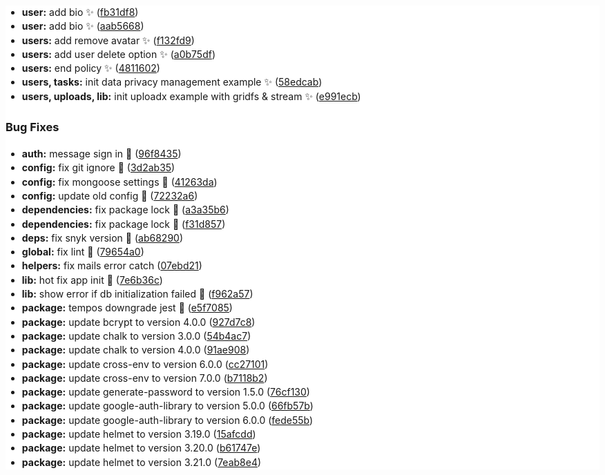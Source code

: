 - **user:** add bio ✨ ([fb31df8](https://github.com/weareopensource/Node/commit/fb31df83c311d903e6cebe123da61de22907565a))
- **user:** add bio ✨ ([aab5668](https://github.com/weareopensource/Node/commit/aab5668f7ccd8252b34d0b087cd2f200ac8bbc52))
- **users:** add remove avatar ✨ ([f132fd9](https://github.com/weareopensource/Node/commit/f132fd9d88f537e6b950a3e4a9f50f92a884badb))
- **users:** add user delete option ✨ ([a0b75df](https://github.com/weareopensource/Node/commit/a0b75df3967fa3d6908103b4e3f48ab4ca8b34a2))
- **users:** end policy ✨ ([4811602](https://github.com/weareopensource/Node/commit/48116028a38f215678d158d49a8a3a26dc2d1b95))
- **users, tasks:** init data privacy management example ✨ ([58edcab](https://github.com/weareopensource/Node/commit/58edcabf927269a1c4c984744e4ee38c28321d8b))
- **users, uploads, lib:** init uploadx example with gridfs & stream ✨ ([e991ecb](https://github.com/weareopensource/Node/commit/e991ecb55b49ddfa8e108ef3e915e8561b55c4fb))

### Bug Fixes

- **auth:** message sign in 🐛 ([96f8435](https://github.com/weareopensource/Node/commit/96f8435a113fc44aac2b5767d6aff60f8e039617))
- **config:** fix git ignore 🐛 ([3d2ab35](https://github.com/weareopensource/Node/commit/3d2ab35fa0cbd5d865ff186482714bad04d5112c))
- **config:** fix mongoose settings 🐛 ([41263da](https://github.com/weareopensource/Node/commit/41263da6abd912594935be085b1106e571d263ed))
- **config:** update old config 🐛 ([72232a6](https://github.com/weareopensource/Node/commit/72232a6ad83821f255cc57107453aa9c43d4f7f6))
- **dependencies:** fix package lock 🐛 ([a3a35b6](https://github.com/weareopensource/Node/commit/a3a35b6a62d11e46b085d7801e13c57b7fe02ffb))
- **dependencies:** fix package lock 🐛 ([f31d857](https://github.com/weareopensource/Node/commit/f31d8576ab8f3f97b7806b91e1af4c5818bb179e))
- **deps:** fix snyk version 🐛 ([ab68290](https://github.com/weareopensource/Node/commit/ab682906ee3c98364b20f95ab35a665db55f8478))
- **global:** fix lint 🐛 ([79654a0](https://github.com/weareopensource/Node/commit/79654a051bc7c977eb3783e4139ce3b58c2084f2))
- **helpers:** fix mails error catch ([07ebd21](https://github.com/weareopensource/Node/commit/07ebd2182484bdd9db8792e5d87ec5cc6f55fb89))
- **lib:** hot fix app init 🐛 ([7e6b36c](https://github.com/weareopensource/Node/commit/7e6b36cf2ca1e9e4276fbe255ba103c2584e1194))
- **lib:** show error if db initialization failed 🐛 ([f962a57](https://github.com/weareopensource/Node/commit/f962a5764267dc9528819f7c0dd09fc3bdc657db))
- **package:** tempos downgrade jest 🐛 ([e5f7085](https://github.com/weareopensource/Node/commit/e5f7085e75bd1dd25ec9e1a76dc32eb28cfde8ef))
- **package:** update bcrypt to version 4.0.0 ([927d7c8](https://github.com/weareopensource/Node/commit/927d7c8059b009ce088772c2fc196f1ce43a6414))
- **package:** update chalk to version 3.0.0 ([54b4ac7](https://github.com/weareopensource/Node/commit/54b4ac7978b1fa8647894df4153eeb185a60cba2))
- **package:** update chalk to version 4.0.0 ([91ae908](https://github.com/weareopensource/Node/commit/91ae908dcebbcdac1c5ca3615587d52efe597955))
- **package:** update cross-env to version 6.0.0 ([cc27101](https://github.com/weareopensource/Node/commit/cc27101b925a4dcfa15e6c99906fc7cc72bb6ec1))
- **package:** update cross-env to version 7.0.0 ([b7118b2](https://github.com/weareopensource/Node/commit/b7118b21fe5fd13f7a8d912861c550b9671fdf84))
- **package:** update generate-password to version 1.5.0 ([76cf130](https://github.com/weareopensource/Node/commit/76cf1304bde0656e5c620a65c1ec142ad3bf1001))
- **package:** update google-auth-library to version 5.0.0 ([66fb57b](https://github.com/weareopensource/Node/commit/66fb57bf0a8d2afcc390b3d56c7877a97ea8cbbe))
- **package:** update google-auth-library to version 6.0.0 ([fede55b](https://github.com/weareopensource/Node/commit/fede55b9f8aef502a87c60605f9e3e75da69a7b0))
- **package:** update helmet to version 3.19.0 ([15afcdd](https://github.com/weareopensource/Node/commit/15afcddbb4f6506ff4b46e657a297361d416d4c4))
- **package:** update helmet to version 3.20.0 ([b61747e](https://github.com/weareopensource/Node/commit/b61747ef58a049b28a2a00f5595c617dffbf9dad))
- **package:** update helmet to version 3.21.0 ([7eab8e4](https://github.com/weareopensource/Node/commit/7eab8e44d9a2943838462e39d01e629325a11020))